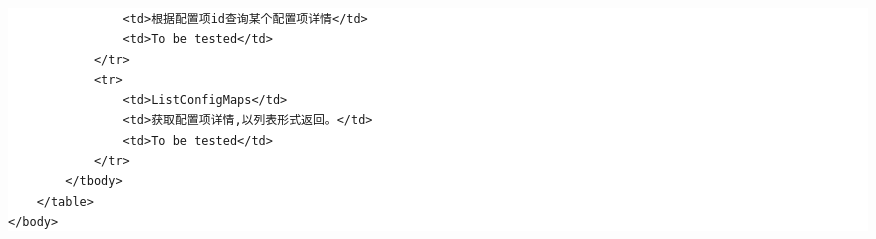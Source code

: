                     <td>根据配置项id查询某个配置项详情</td>
                    <td>To be tested</td>
                </tr>
                <tr>
                    <td>ListConfigMaps</td>
                    <td>获取配置项详情,以列表形式返回。</td>
                    <td>To be tested</td>
                </tr>
            </tbody>
        </table>
    </body>
</html>